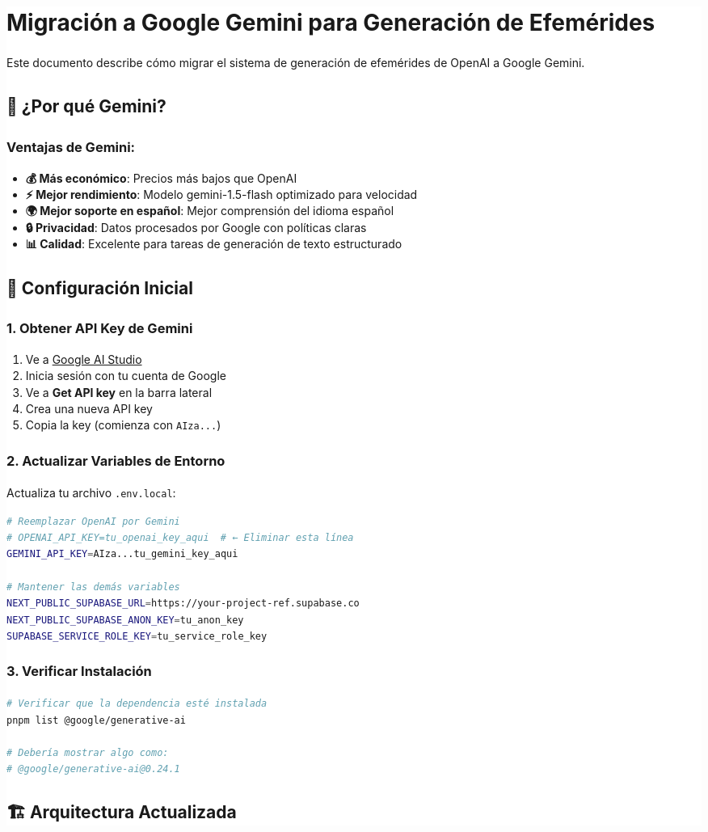 # Migración a Google Gemini para Generación de Efemérides

Este documento describe cómo migrar el sistema de generación de efemérides de OpenAI a Google Gemini.

## 🚀 ¿Por qué Gemini?

### Ventajas de Gemini:
- **💰 Más económico**: Precios más bajos que OpenAI
- **⚡ Mejor rendimiento**: Modelo gemini-1.5-flash optimizado para velocidad
- **🌍 Mejor soporte en español**: Mejor comprensión del idioma español
- **🔒 Privacidad**: Datos procesados por Google con políticas claras
- **📊 Calidad**: Excelente para tareas de generación de texto estructurado

## 🔧 Configuración Inicial

### 1. Obtener API Key de Gemini

1. Ve a [Google AI Studio](https://aistudio.google.com/)
2. Inicia sesión con tu cuenta de Google
3. Ve a **Get API key** en la barra lateral
4. Crea una nueva API key
5. Copia la key (comienza con `AIza...`)

### 2. Actualizar Variables de Entorno

Actualiza tu archivo `.env.local`:

```bash
# Reemplazar OpenAI por Gemini
# OPENAI_API_KEY=tu_openai_key_aqui  # ← Eliminar esta línea
GEMINI_API_KEY=AIza...tu_gemini_key_aqui

# Mantener las demás variables
NEXT_PUBLIC_SUPABASE_URL=https://your-project-ref.supabase.co
NEXT_PUBLIC_SUPABASE_ANON_KEY=tu_anon_key
SUPABASE_SERVICE_ROLE_KEY=tu_service_role_key
```

### 3. Verificar Instalación

```bash
# Verificar que la dependencia esté instalada
pnpm list @google/generative-ai

# Debería mostrar algo como:
# @google/generative-ai@0.24.1
```

## 🏗️ Arquitectura Actualizada
